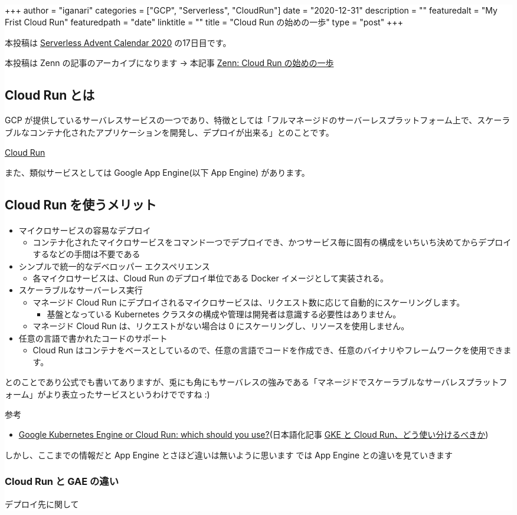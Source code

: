 +++
author = "iganari"
categories = ["GCP", "Serverless", "CloudRun"]
date = "2020-12-31"
description = ""
featuredalt = "My Frist Cloud Run"
featuredpath = "date"
linktitle = ""
title = "Cloud Run の始めの一歩"
type = "post"
+++

本投稿は [Serverless Advent Calendar 2020](https://qiita.com/advent-calendar/2020/serverless) の17日目です。

本投稿は Zenn の記事のアーカイブになります -> 本記事 [Zenn: Cloud Run の始めの一歩](https://zenn.dev/iganari/articles/002-gcp-first-cloudrun)  

## Cloud Run とは

GCP が提供しているサーバレスサービスの一つであり、特徴としては「フルマネージドのサーバーレスプラットフォーム上で、スケーラブルなコンテナ化されたアプリケーションを開発し、デプロイが出来る」とのことです。

[Cloud Run](https://cloud.google.com/run/?hl=en)

また、類似サービスとしては Google App Engine(以下 App Engine) があります。

## Cloud Run を使うメリット

+ マイクロサービスの容易なデプロイ
    + コンテナ化されたマイクロサービスをコマンド一つでデプロイでき、かつサービス毎に固有の構成をいちいち決めてからデプロイするなどの手間は不要である
+ シンプルで統一的なデベロッパー エクスペリエンス
    + 各マイクロサービスは、Cloud Run のデプロイ単位である Docker イメージとして実装される。
+ スケーラブルなサーバーレス実行
    + マネージド Cloud Run にデプロイされるマイクロサービスは、リクエスト数に応じて自動的にスケーリングします。
        + 基盤となっている Kubernetes クラスタの構成や管理は開発者は意識する必要性はありません。
    + マネージド Cloud Run は、リクエストがない場合は 0 にスケーリングし、リソースを使用しません。
+ 任意の言語で書かれたコードのサポート
    + Cloud Run はコンテナをベースとしているので、任意の言語でコードを作成でき、任意のバイナリやフレームワークを使用できます。

とのことであり公式でも書いてありますが、兎にも角にもサーバレスの強みである「マネージドでスケーラブルなサーバレスプラットフォーム」がより表立ったサービスというわけでですね :)

参考

+ [Google Kubernetes Engine or Cloud Run: which should you use?](https://cloud.google.com/blog/products/containers-kubernetes/when-to-use-google-kubernetes-engine-vs-cloud-run-for-containers)(日本語化記事 [GKE と Cloud Run、どう使い分けるべきか](https://cloud.google.com/blog/ja/products/containers-kubernetes/when-to-use-google-kubernetes-engine-vs-cloud-run-for-containers))


しかし、ここまでの情報だと App Engine とさほど違いは無いように思います
では App Engine との違いを見ていきます

### Cloud Run と GAE の違い

デプロイ先に関して

